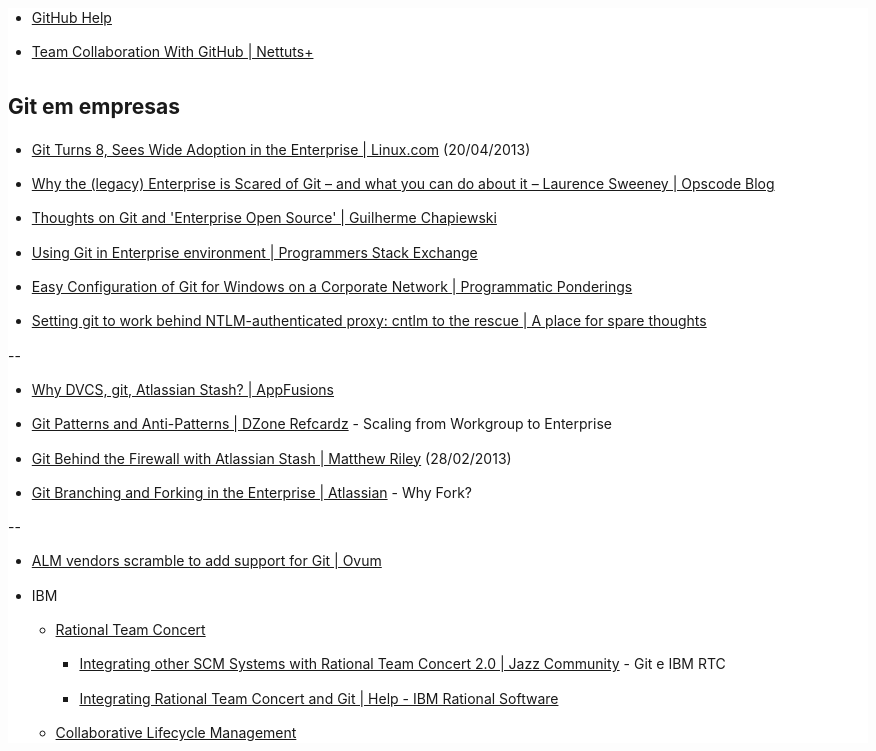 * [GitHub Help](https://help.github.com/)

* [Team Collaboration With GitHub | Nettuts+](http://net.tutsplus.com/articles/general/team-collaboration-with-github/)


## Git em empresas

* [Git Turns 8, Sees Wide Adoption in the Enterprise | Linux.com](http://www.linux.com/news/enterprise/systems-management/715287-git-turns-8-enterprise-wide-adoption/) (20/04/2013)

* [Why the (legacy) Enterprise is Scared of Git – and what you can do about it – Laurence Sweeney | Opscode Blog](http://www.opscode.com/blog/chefconf-talks/why-the-legacy-enterprise-is-scared-of-git-and-what-you-can-do-about-it-laurence-sweeney/)

* [Thoughts on Git and 'Enterprise Open Source' | Guilherme Chapiewski](http://guilherme.pro/2012/06/12/thoughts-on-git-and-enterprise-open-source/)

* [Using Git in Enterprise environment | Programmers Stack Exchange](http://programmers.stackexchange.com/questions/96915/using-git-in-enterprise-environment)

* [Easy Configuration of Git for Windows on a Corporate Network | Programmatic Ponderings](http://programmaticponderings.wordpress.com/2013/12/25/managing-git-proxy/)

* [Setting git to work behind NTLM-authenticated proxy: cntlm to the rescue | A place for spare thoughts](http://sparethought.wordpress.com/2012/12/06/setting-git-to-work-behind-ntlm-authenticated-proxy-cntlm-to-the-rescue/)

--

* [Why DVCS, git, Atlassian Stash? | AppFusions](http://www.appfusions.com/display/StashSCMImporter/Why+DVCS,+git,+and+Atlassian+Stash)

* [Git Patterns and Anti-Patterns | DZone Refcardz](http://refcardz.dzone.com/refcardz/git-patterns-and-anti-patterns) - Scaling from Workgroup to Enterprise

* [Git Behind the Firewall with Atlassian Stash | Matthew Riley](http://matthewriley.us/git-behind-the-firewall-with-atlassian-stash/) (28/02/2013)

* [Git Branching and Forking in the Enterprise | Atlassian](http://blogs.atlassian.com/2013/05/git-branching-and-forking-in-the-enterprise-why-fork/) - Why Fork?

--

* [ALM vendors scramble to add support for Git | Ovum](http://ovum.com/2013/06/19/alm-vendors-scramble-to-add-support-for-git/)

* IBM

  * [Rational Team Concert](https://jazz.net/products/rational-team-concert/)

    * [Integrating other SCM Systems with Rational Team Concert 2.0 | Jazz Community](https://jazz.net/library/article/194/) - Git e IBM RTC

    * [Integrating Rational Team Concert and Git | Help - IBM Rational Software](http://pic.dhe.ibm.com/infocenter/clmhelp/v4r0m2/index.jsp?topic=%2Fcom.ibm.team.connector.cq.doc%2Ftopics%2Fc_integ_git.html)

  * [Collaborative Lifecycle Management](https://jazz.net/products/clm/)
